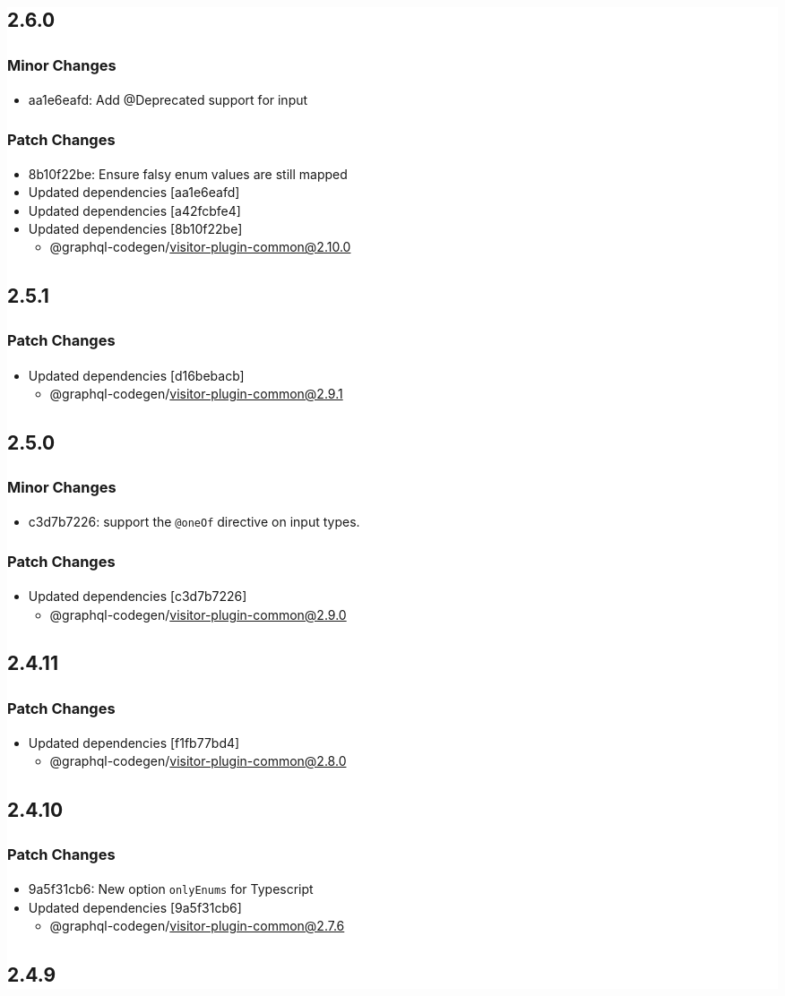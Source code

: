 ## 2.6.0

### Minor Changes

- aa1e6eafd: Add @Deprecated support for input

### Patch Changes

- 8b10f22be: Ensure falsy enum values are still mapped
- Updated dependencies [aa1e6eafd]
- Updated dependencies [a42fcbfe4]
- Updated dependencies [8b10f22be]
  - @graphql-codegen/visitor-plugin-common@2.10.0

## 2.5.1

### Patch Changes

- Updated dependencies [d16bebacb]
  - @graphql-codegen/visitor-plugin-common@2.9.1

## 2.5.0

### Minor Changes

- c3d7b7226: support the `@oneOf` directive on input types.

### Patch Changes

- Updated dependencies [c3d7b7226]
  - @graphql-codegen/visitor-plugin-common@2.9.0

## 2.4.11

### Patch Changes

- Updated dependencies [f1fb77bd4]
  - @graphql-codegen/visitor-plugin-common@2.8.0

## 2.4.10

### Patch Changes

- 9a5f31cb6: New option `onlyEnums` for Typescript
- Updated dependencies [9a5f31cb6]
  - @graphql-codegen/visitor-plugin-common@2.7.6

## 2.4.9
